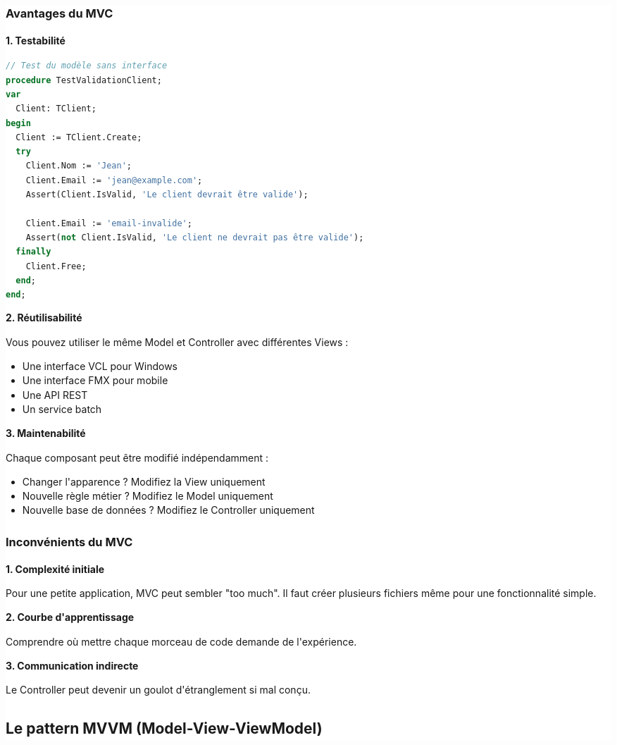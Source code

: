 ```
```

### Avantages du MVC

**1. Testabilité**
```pascal
// Test du modèle sans interface
procedure TestValidationClient;
var
  Client: TClient;
begin
  Client := TClient.Create;
  try
    Client.Nom := 'Jean';
    Client.Email := 'jean@example.com';
    Assert(Client.IsValid, 'Le client devrait être valide');

    Client.Email := 'email-invalide';
    Assert(not Client.IsValid, 'Le client ne devrait pas être valide');
  finally
    Client.Free;
  end;
end;
```

**2. Réutilisabilité**

Vous pouvez utiliser le même Model et Controller avec différentes Views :
- Une interface VCL pour Windows
- Une interface FMX pour mobile
- Une API REST
- Un service batch

**3. Maintenabilité**

Chaque composant peut être modifié indépendamment :
- Changer l'apparence ? Modifiez la View uniquement
- Nouvelle règle métier ? Modifiez le Model uniquement
- Nouvelle base de données ? Modifiez le Controller uniquement

### Inconvénients du MVC

**1. Complexité initiale**

Pour une petite application, MVC peut sembler "too much". Il faut créer plusieurs fichiers même pour une fonctionnalité simple.

**2. Courbe d'apprentissage**

Comprendre où mettre chaque morceau de code demande de l'expérience.

**3. Communication indirecte**

Le Controller peut devenir un goulot d'étranglement si mal conçu.

## Le pattern MVVM (Model-View-ViewModel)
